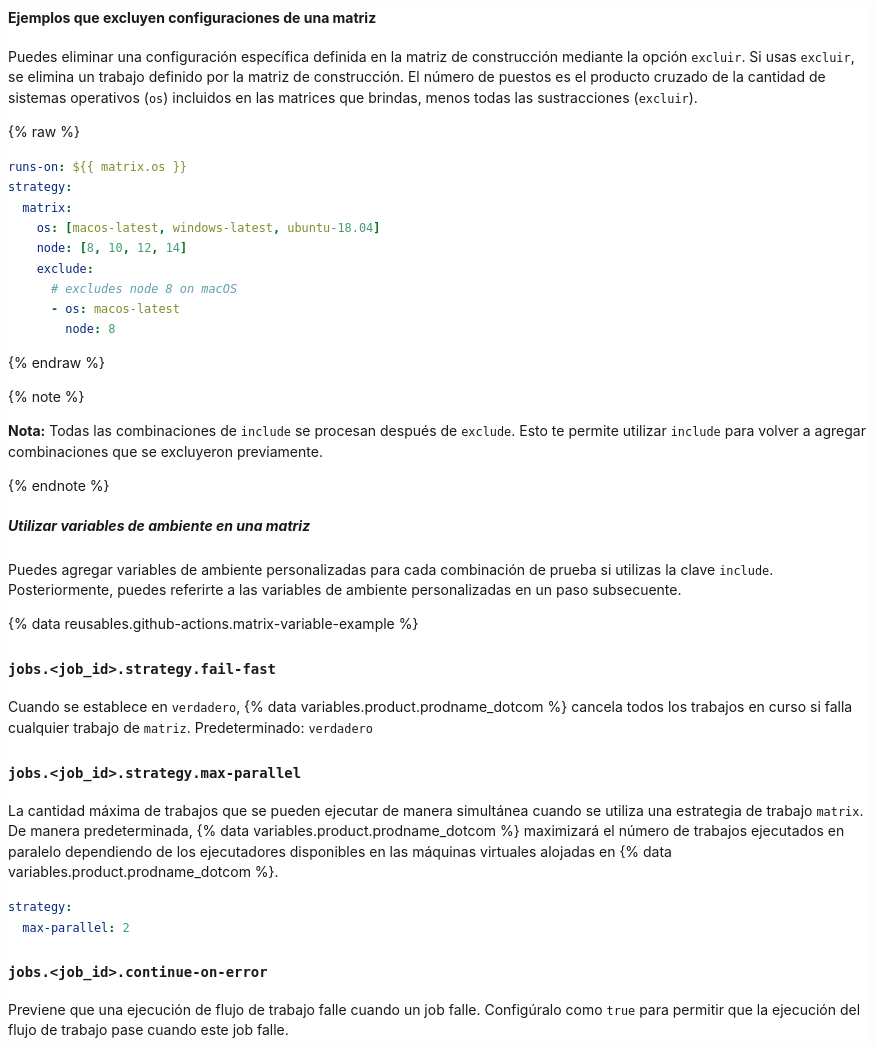 #### Ejemplos que excluyen configuraciones de una matriz

Puedes eliminar una configuración específica definida en la matriz de construcción mediante la opción `excluir`. Si usas `excluir`, se elimina un trabajo definido por la matriz de construcción. El número de puestos es el producto cruzado de la cantidad de sistemas operativos (`os`) incluidos en las matrices que brindas, menos todas las sustracciones (`excluir`).

{% raw %}
```yaml
runs-on: ${{ matrix.os }}
strategy:
  matrix:
    os: [macos-latest, windows-latest, ubuntu-18.04]
    node: [8, 10, 12, 14]
    exclude:
      # excludes node 8 on macOS
      - os: macos-latest
        node: 8
```
{% endraw %}

{% note %}

**Nota:** Todas las combinaciones de `include` se procesan después de `exclude`. Esto te permite utilizar `include` para volver a agregar combinaciones que se excluyeron previamente.

{% endnote %}

##### Utilizar variables de ambiente en una matriz

Puedes agregar variables de ambiente personalizadas para cada combinación de prueba si utilizas la clave `include`. Posteriormente, puedes referirte a las variables de ambiente personalizadas en un paso subsecuente.

{% data reusables.github-actions.matrix-variable-example %}

### `jobs.<job_id>.strategy.fail-fast`

Cuando se establece en `verdadero`, {% data variables.product.prodname_dotcom %} cancela todos los trabajos en curso si falla cualquier trabajo de `matriz`. Predeterminado: `verdadero`

### `jobs.<job_id>.strategy.max-parallel`

La cantidad máxima de trabajos que se pueden ejecutar de manera simultánea cuando se utiliza una estrategia de trabajo `matrix`. De manera predeterminada, {% data variables.product.prodname_dotcom %} maximizará el número de trabajos ejecutados en paralelo dependiendo de los ejecutadores disponibles en las máquinas virtuales alojadas en {% data variables.product.prodname_dotcom %}.

```yaml
strategy:
  max-parallel: 2
```

### `jobs.<job_id>.continue-on-error`

Previene que una ejecución de flujo de trabajo falle cuando un job falle. Configúralo como `true` para permitir que la ejecución del flujo de trabajo pase cuando este job falle.
